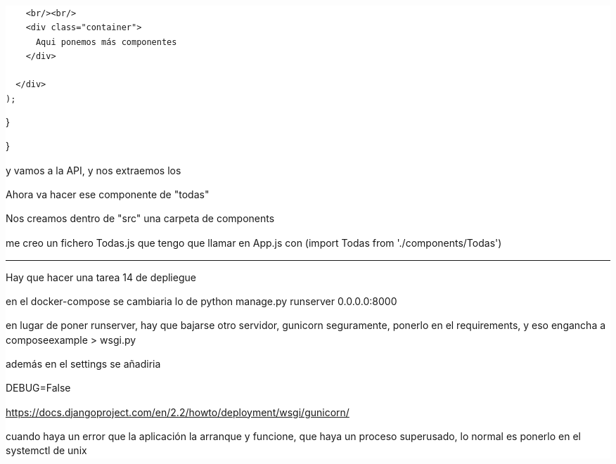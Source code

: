         <br/><br/>
        <div class="container">
          Aqui ponemos más componentes
        </div>

      </div>
    );
  }

}

y vamos a la API, y nos extraemos los


Ahora va hacer ese componente de "todas"

Nos creamos dentro de "src" una carpeta de components

me creo un fichero Todas.js que tengo que llamar en App.js con (import Todas from './components/Todas')


--------

Hay que hacer una tarea 14 de depliegue

en el docker-compose se cambiaria lo de
python manage.py runserver 0.0.0.0:8000

en lugar de poner runserver, hay que bajarse otro servidor, gunicorn seguramente, ponerlo en el requirements, y eso engancha a composeexample > wsgi.py

además en el settings se añadiria

DEBUG=False

https://docs.djangoproject.com/en/2.2/howto/deployment/wsgi/gunicorn/


cuando haya un error que la aplicación la arranque y funcione, que haya un proceso superusado, lo normal es ponerlo en el systemctl de unix
